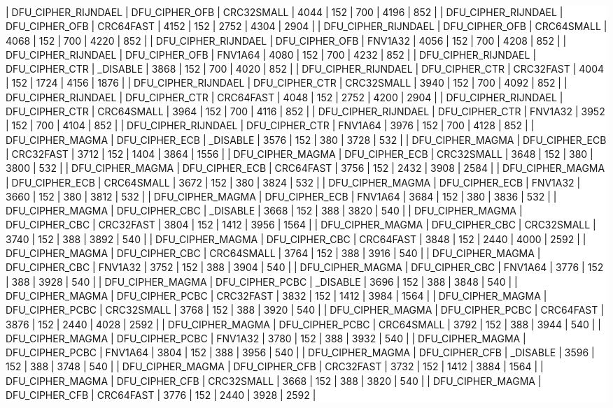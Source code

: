|  DFU_CIPHER_RIJNDAEL |    DFU_CIPHER_OFB | CRC32SMALL | 4044 |  152 |  700 | 4196 |  852 |
|  DFU_CIPHER_RIJNDAEL |    DFU_CIPHER_OFB |  CRC64FAST | 4152 |  152 | 2752 | 4304 | 2904 |
|  DFU_CIPHER_RIJNDAEL |    DFU_CIPHER_OFB | CRC64SMALL | 4068 |  152 |  700 | 4220 |  852 |
|  DFU_CIPHER_RIJNDAEL |    DFU_CIPHER_OFB |    FNV1A32 | 4056 |  152 |  700 | 4208 |  852 |
|  DFU_CIPHER_RIJNDAEL |    DFU_CIPHER_OFB |    FNV1A64 | 4080 |  152 |  700 | 4232 |  852 |
|  DFU_CIPHER_RIJNDAEL |    DFU_CIPHER_CTR |   _DISABLE | 3868 |  152 |  700 | 4020 |  852 |
|  DFU_CIPHER_RIJNDAEL |    DFU_CIPHER_CTR |  CRC32FAST | 4004 |  152 | 1724 | 4156 | 1876 |
|  DFU_CIPHER_RIJNDAEL |    DFU_CIPHER_CTR | CRC32SMALL | 3940 |  152 |  700 | 4092 |  852 |
|  DFU_CIPHER_RIJNDAEL |    DFU_CIPHER_CTR |  CRC64FAST | 4048 |  152 | 2752 | 4200 | 2904 |
|  DFU_CIPHER_RIJNDAEL |    DFU_CIPHER_CTR | CRC64SMALL | 3964 |  152 |  700 | 4116 |  852 |
|  DFU_CIPHER_RIJNDAEL |    DFU_CIPHER_CTR |    FNV1A32 | 3952 |  152 |  700 | 4104 |  852 |
|  DFU_CIPHER_RIJNDAEL |    DFU_CIPHER_CTR |    FNV1A64 | 3976 |  152 |  700 | 4128 |  852 |
|     DFU_CIPHER_MAGMA |    DFU_CIPHER_ECB |   _DISABLE | 3576 |  152 |  380 | 3728 |  532 |
|     DFU_CIPHER_MAGMA |    DFU_CIPHER_ECB |  CRC32FAST | 3712 |  152 | 1404 | 3864 | 1556 |
|     DFU_CIPHER_MAGMA |    DFU_CIPHER_ECB | CRC32SMALL | 3648 |  152 |  380 | 3800 |  532 |
|     DFU_CIPHER_MAGMA |    DFU_CIPHER_ECB |  CRC64FAST | 3756 |  152 | 2432 | 3908 | 2584 |
|     DFU_CIPHER_MAGMA |    DFU_CIPHER_ECB | CRC64SMALL | 3672 |  152 |  380 | 3824 |  532 |
|     DFU_CIPHER_MAGMA |    DFU_CIPHER_ECB |    FNV1A32 | 3660 |  152 |  380 | 3812 |  532 |
|     DFU_CIPHER_MAGMA |    DFU_CIPHER_ECB |    FNV1A64 | 3684 |  152 |  380 | 3836 |  532 |
|     DFU_CIPHER_MAGMA |    DFU_CIPHER_CBC |   _DISABLE | 3668 |  152 |  388 | 3820 |  540 |
|     DFU_CIPHER_MAGMA |    DFU_CIPHER_CBC |  CRC32FAST | 3804 |  152 | 1412 | 3956 | 1564 |
|     DFU_CIPHER_MAGMA |    DFU_CIPHER_CBC | CRC32SMALL | 3740 |  152 |  388 | 3892 |  540 |
|     DFU_CIPHER_MAGMA |    DFU_CIPHER_CBC |  CRC64FAST | 3848 |  152 | 2440 | 4000 | 2592 |
|     DFU_CIPHER_MAGMA |    DFU_CIPHER_CBC | CRC64SMALL | 3764 |  152 |  388 | 3916 |  540 |
|     DFU_CIPHER_MAGMA |    DFU_CIPHER_CBC |    FNV1A32 | 3752 |  152 |  388 | 3904 |  540 |
|     DFU_CIPHER_MAGMA |    DFU_CIPHER_CBC |    FNV1A64 | 3776 |  152 |  388 | 3928 |  540 |
|     DFU_CIPHER_MAGMA |   DFU_CIPHER_PCBC |   _DISABLE | 3696 |  152 |  388 | 3848 |  540 |
|     DFU_CIPHER_MAGMA |   DFU_CIPHER_PCBC |  CRC32FAST | 3832 |  152 | 1412 | 3984 | 1564 |
|     DFU_CIPHER_MAGMA |   DFU_CIPHER_PCBC | CRC32SMALL | 3768 |  152 |  388 | 3920 |  540 |
|     DFU_CIPHER_MAGMA |   DFU_CIPHER_PCBC |  CRC64FAST | 3876 |  152 | 2440 | 4028 | 2592 |
|     DFU_CIPHER_MAGMA |   DFU_CIPHER_PCBC | CRC64SMALL | 3792 |  152 |  388 | 3944 |  540 |
|     DFU_CIPHER_MAGMA |   DFU_CIPHER_PCBC |    FNV1A32 | 3780 |  152 |  388 | 3932 |  540 |
|     DFU_CIPHER_MAGMA |   DFU_CIPHER_PCBC |    FNV1A64 | 3804 |  152 |  388 | 3956 |  540 |
|     DFU_CIPHER_MAGMA |    DFU_CIPHER_CFB |   _DISABLE | 3596 |  152 |  388 | 3748 |  540 |
|     DFU_CIPHER_MAGMA |    DFU_CIPHER_CFB |  CRC32FAST | 3732 |  152 | 1412 | 3884 | 1564 |
|     DFU_CIPHER_MAGMA |    DFU_CIPHER_CFB | CRC32SMALL | 3668 |  152 |  388 | 3820 |  540 |
|     DFU_CIPHER_MAGMA |    DFU_CIPHER_CFB |  CRC64FAST | 3776 |  152 | 2440 | 3928 | 2592 |